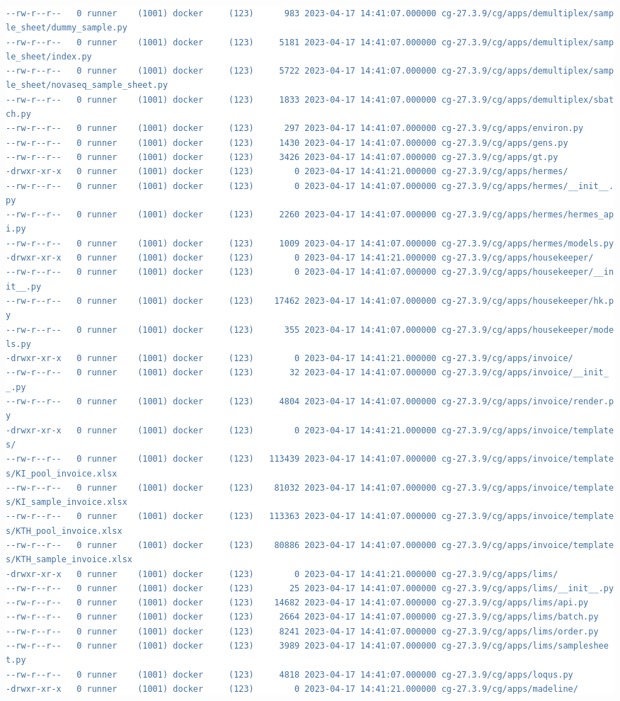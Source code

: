 ```diff
--rw-r--r--   0 runner    (1001) docker     (123)      983 2023-04-17 14:41:07.000000 cg-27.3.9/cg/apps/demultiplex/sample_sheet/dummy_sample.py
--rw-r--r--   0 runner    (1001) docker     (123)     5181 2023-04-17 14:41:07.000000 cg-27.3.9/cg/apps/demultiplex/sample_sheet/index.py
--rw-r--r--   0 runner    (1001) docker     (123)     5722 2023-04-17 14:41:07.000000 cg-27.3.9/cg/apps/demultiplex/sample_sheet/novaseq_sample_sheet.py
--rw-r--r--   0 runner    (1001) docker     (123)     1833 2023-04-17 14:41:07.000000 cg-27.3.9/cg/apps/demultiplex/sbatch.py
--rw-r--r--   0 runner    (1001) docker     (123)      297 2023-04-17 14:41:07.000000 cg-27.3.9/cg/apps/environ.py
--rw-r--r--   0 runner    (1001) docker     (123)     1430 2023-04-17 14:41:07.000000 cg-27.3.9/cg/apps/gens.py
--rw-r--r--   0 runner    (1001) docker     (123)     3426 2023-04-17 14:41:07.000000 cg-27.3.9/cg/apps/gt.py
-drwxr-xr-x   0 runner    (1001) docker     (123)        0 2023-04-17 14:41:21.000000 cg-27.3.9/cg/apps/hermes/
--rw-r--r--   0 runner    (1001) docker     (123)        0 2023-04-17 14:41:07.000000 cg-27.3.9/cg/apps/hermes/__init__.py
--rw-r--r--   0 runner    (1001) docker     (123)     2260 2023-04-17 14:41:07.000000 cg-27.3.9/cg/apps/hermes/hermes_api.py
--rw-r--r--   0 runner    (1001) docker     (123)     1009 2023-04-17 14:41:07.000000 cg-27.3.9/cg/apps/hermes/models.py
-drwxr-xr-x   0 runner    (1001) docker     (123)        0 2023-04-17 14:41:21.000000 cg-27.3.9/cg/apps/housekeeper/
--rw-r--r--   0 runner    (1001) docker     (123)        0 2023-04-17 14:41:07.000000 cg-27.3.9/cg/apps/housekeeper/__init__.py
--rw-r--r--   0 runner    (1001) docker     (123)    17462 2023-04-17 14:41:07.000000 cg-27.3.9/cg/apps/housekeeper/hk.py
--rw-r--r--   0 runner    (1001) docker     (123)      355 2023-04-17 14:41:07.000000 cg-27.3.9/cg/apps/housekeeper/models.py
-drwxr-xr-x   0 runner    (1001) docker     (123)        0 2023-04-17 14:41:21.000000 cg-27.3.9/cg/apps/invoice/
--rw-r--r--   0 runner    (1001) docker     (123)       32 2023-04-17 14:41:07.000000 cg-27.3.9/cg/apps/invoice/__init__.py
--rw-r--r--   0 runner    (1001) docker     (123)     4804 2023-04-17 14:41:07.000000 cg-27.3.9/cg/apps/invoice/render.py
-drwxr-xr-x   0 runner    (1001) docker     (123)        0 2023-04-17 14:41:21.000000 cg-27.3.9/cg/apps/invoice/templates/
--rw-r--r--   0 runner    (1001) docker     (123)   113439 2023-04-17 14:41:07.000000 cg-27.3.9/cg/apps/invoice/templates/KI_pool_invoice.xlsx
--rw-r--r--   0 runner    (1001) docker     (123)    81032 2023-04-17 14:41:07.000000 cg-27.3.9/cg/apps/invoice/templates/KI_sample_invoice.xlsx
--rw-r--r--   0 runner    (1001) docker     (123)   113363 2023-04-17 14:41:07.000000 cg-27.3.9/cg/apps/invoice/templates/KTH_pool_invoice.xlsx
--rw-r--r--   0 runner    (1001) docker     (123)    80886 2023-04-17 14:41:07.000000 cg-27.3.9/cg/apps/invoice/templates/KTH_sample_invoice.xlsx
-drwxr-xr-x   0 runner    (1001) docker     (123)        0 2023-04-17 14:41:21.000000 cg-27.3.9/cg/apps/lims/
--rw-r--r--   0 runner    (1001) docker     (123)       25 2023-04-17 14:41:07.000000 cg-27.3.9/cg/apps/lims/__init__.py
--rw-r--r--   0 runner    (1001) docker     (123)    14682 2023-04-17 14:41:07.000000 cg-27.3.9/cg/apps/lims/api.py
--rw-r--r--   0 runner    (1001) docker     (123)     2664 2023-04-17 14:41:07.000000 cg-27.3.9/cg/apps/lims/batch.py
--rw-r--r--   0 runner    (1001) docker     (123)     8241 2023-04-17 14:41:07.000000 cg-27.3.9/cg/apps/lims/order.py
--rw-r--r--   0 runner    (1001) docker     (123)     3989 2023-04-17 14:41:07.000000 cg-27.3.9/cg/apps/lims/samplesheet.py
--rw-r--r--   0 runner    (1001) docker     (123)     4818 2023-04-17 14:41:07.000000 cg-27.3.9/cg/apps/loqus.py
-drwxr-xr-x   0 runner    (1001) docker     (123)        0 2023-04-17 14:41:21.000000 cg-27.3.9/cg/apps/madeline/
```